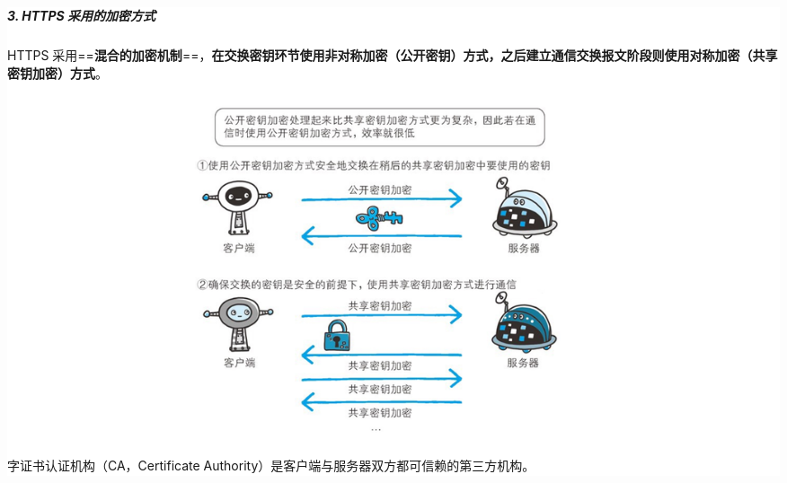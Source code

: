 ##### 3. HTTPS 采用的加密方式

HTTPS 采用==**混合的加密机制**==，**在交换密钥环节使用非对称加密（公开密钥）方式，之后建立通信交换报文阶段则使用对称加密（共享密钥加密）方式**。

![image-20191229163806491](assets/image-20191229163806491.png)

字证书认证机构（CA，Certificate Authority）是客户端与服务器双方都可信赖的第三方机构。
